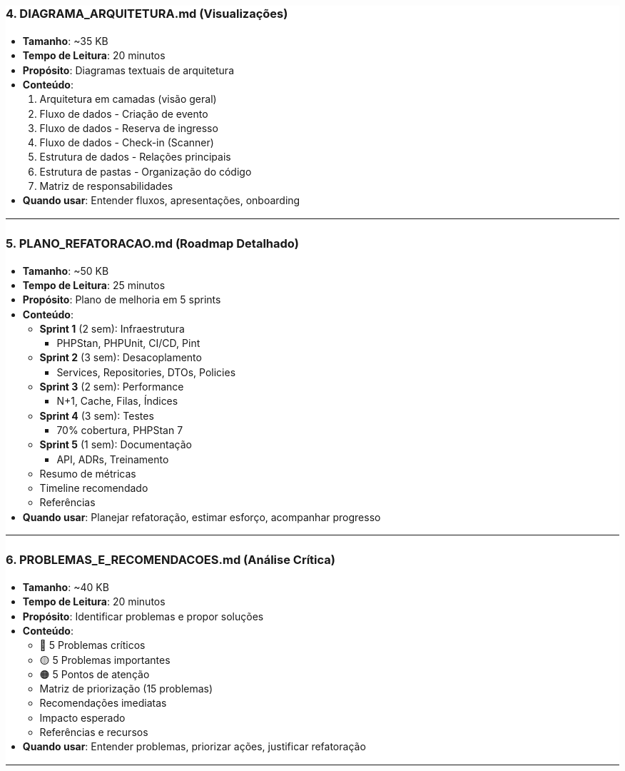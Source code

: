 
### 4. **DIAGRAMA_ARQUITETURA.md** (Visualizações)
- **Tamanho**: ~35 KB
- **Tempo de Leitura**: 20 minutos
- **Propósito**: Diagramas textuais de arquitetura
- **Conteúdo**:
  1. Arquitetura em camadas (visão geral)
  2. Fluxo de dados - Criação de evento
  3. Fluxo de dados - Reserva de ingresso
  4. Fluxo de dados - Check-in (Scanner)
  5. Estrutura de dados - Relações principais
  6. Estrutura de pastas - Organização do código
  7. Matriz de responsabilidades
- **Quando usar**: Entender fluxos, apresentações, onboarding

---

### 5. **PLANO_REFATORACAO.md** (Roadmap Detalhado)
- **Tamanho**: ~50 KB
- **Tempo de Leitura**: 25 minutos
- **Propósito**: Plano de melhoria em 5 sprints
- **Conteúdo**:
  - **Sprint 1** (2 sem): Infraestrutura
    - PHPStan, PHPUnit, CI/CD, Pint
  - **Sprint 2** (3 sem): Desacoplamento
    - Services, Repositories, DTOs, Policies
  - **Sprint 3** (2 sem): Performance
    - N+1, Cache, Filas, Índices
  - **Sprint 4** (3 sem): Testes
    - 70% cobertura, PHPStan 7
  - **Sprint 5** (1 sem): Documentação
    - API, ADRs, Treinamento
  - Resumo de métricas
  - Timeline recomendado
  - Referências
- **Quando usar**: Planejar refatoração, estimar esforço, acompanhar progresso

---

### 6. **PROBLEMAS_E_RECOMENDACOES.md** (Análise Crítica)
- **Tamanho**: ~40 KB
- **Tempo de Leitura**: 20 minutos
- **Propósito**: Identificar problemas e propor soluções
- **Conteúdo**:
  - 🔴 5 Problemas críticos
  - 🟡 5 Problemas importantes
  - 🟠 5 Pontos de atenção
  - Matriz de priorização (15 problemas)
  - Recomendações imediatas
  - Impacto esperado
  - Referências e recursos
- **Quando usar**: Entender problemas, priorizar ações, justificar refatoração

---